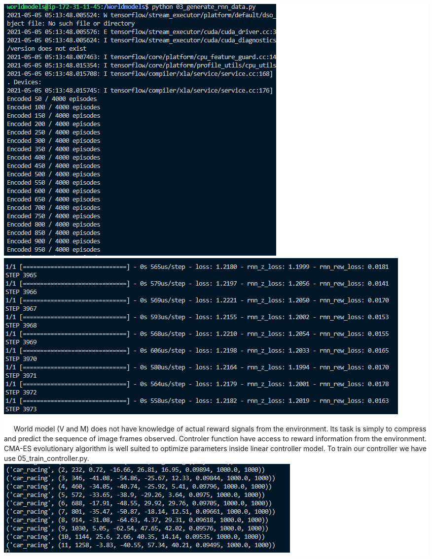 ![](images/generate_rnn.PNG)</br>
![](images/train_rnn.PNG)</br>

&nbsp;&nbsp;&nbsp;&nbsp;&nbsp;World model (V and M) does not have knowledge of actual reward signals from the environment. Its task is simply to compress and predict the sequence of image frames observed. Controler function have access to reward information from the environment. CMA-ES evolutionary algorithm is well suited to optimize parameters inside linear controller model. To train our controller we have use 05_train_controller.py.</br>
![](images/controller_training.PNG)</br>
